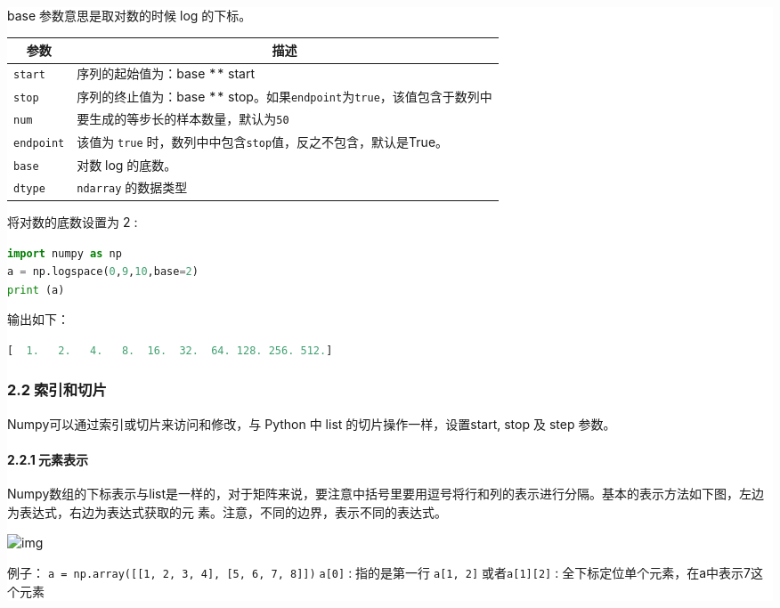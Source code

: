 base 参数意思是取对数的时候 log 的下标。

| 参数       | 描述                                                         |
| ---------- | ------------------------------------------------------------ |
| `start`    | 序列的起始值为：base ** start                                |
| `stop`     | 序列的终止值为：base ** stop。如果`endpoint`为`true`，该值包含于数列中 |
| `num`      | 要生成的等步长的样本数量，默认为`50`                         |
| `endpoint` | 该值为 `true` 时，数列中中包含`stop`值，反之不包含，默认是True。 |
| `base`     | 对数 log 的底数。                                            |
| `dtype`    | `ndarray` 的数据类型                                         |



将对数的底数设置为 2 :



```python
import numpy as np 
a = np.logspace(0,9,10,base=2) 
print (a)
```



输出如下：



```python
[  1.   2.   4.   8.  16.  32.  64. 128. 256. 512.]
```



### **2.2 索引和切片**



Numpy可以通过索引或切片来访问和修改，与 Python 中 list 的切片操作一样，设置start, stop 及 step 参数。



#### **2.2.1 元素表示**



Numpy数组的下标表示与list是一样的，对于矩阵来说，要注意中括号里要用逗号将行和列的表示进行分隔。基本的表示方法如下图，左边为表达式，右边为表达式获取的元 素。注意，不同的边界，表示不同的表达式。



![img](https://pic3.zhimg.com/80/v2-3f1b245e110dc1018cbf608b666dd8ea_720w.webp)



例子：
`a = np.array([[1, 2, 3, 4], [5, 6, 7, 8]])`
`a[0]` : 指的是第一行
`a[1, 2]` 或者`a[1][2]` : 全下标定位单个元素，在a中表示7这个元素
